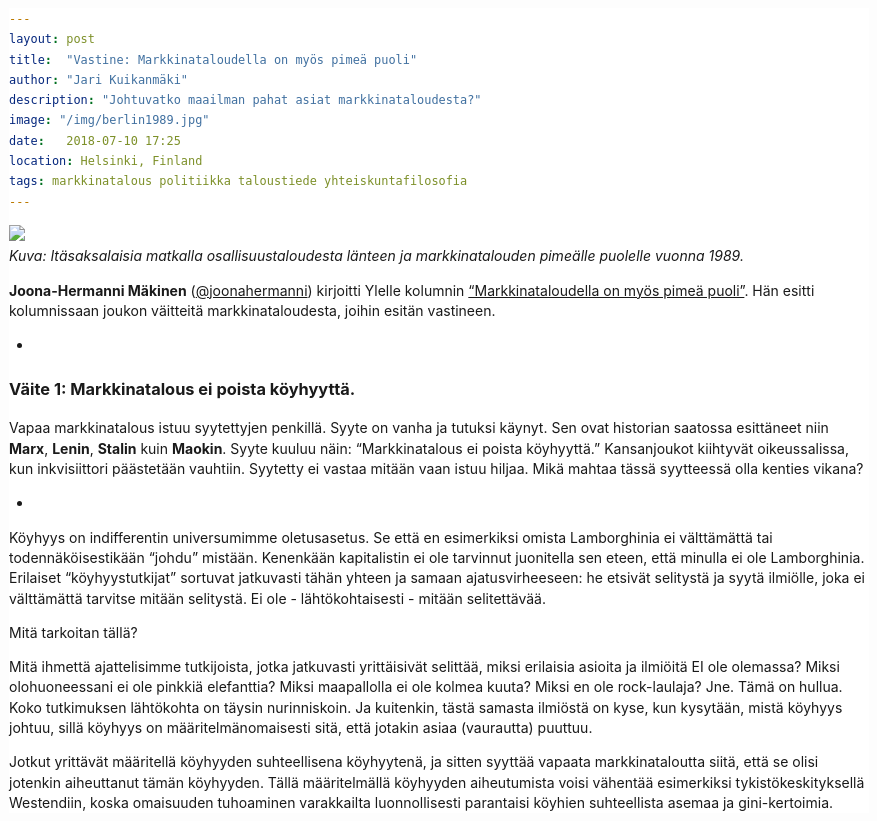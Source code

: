 ```yaml
---
layout: post
title:  "Vastine: Markkinataloudella on myös pimeä puoli"
author: "Jari Kuikanmäki"
description: "Johtuvatko maailman pahat asiat markkinataloudesta?"
image: "/img/berlin1989.jpg"
date:   2018-07-10 17:25
location: Helsinki, Finland
tags: markkinatalous politiikka taloustiede yhteiskuntafilosofia
---
```


<div class="post-image">
<img src="{{ "/img/berlin1989.jpg" | prepend: site.baseurl }}">
</div>
<em>Kuva: Itäsaksalaisia matkalla osallisuustaloudesta länteen ja markkinatalouden pimeälle puolelle vuonna 1989.</em>

<b>Joona-Hermanni Mäkinen</b> (<a href="http://twitter.com/joonahermanni" target="_blank">@joonahermanni</a>) kirjoitti Ylelle kolumnin <a href="http://yle.fi/uutiset/3-10289725" target="_blank">“Markkinataloudella on myös pimeä puoli”</a>. Hän esitti kolumnissaan joukon väitteitä markkinataloudesta, joihin esitän vastineen.

-

<h3>Väite 1: Markkinatalous ei poista köyhyyttä.</h3> 

Vapaa markkinatalous istuu syytettyjen penkillä. Syyte on vanha ja tutuksi käynyt. Sen ovat historian saatossa esittäneet niin <b>Marx</b>, <b>Lenin</b>, <b>Stalin</b> kuin <b>Maokin</b>. Syyte kuuluu näin: “Markkinatalous ei poista köyhyyttä.” Kansanjoukot kiihtyvät oikeussalissa, kun inkvisiittori päästetään vauhtiin. Syytetty ei vastaa mitään vaan istuu hiljaa. Mikä mahtaa tässä syytteessä olla kenties vikana?

-

Köyhyys on indifferentin universumimme oletusasetus. Se että en esimerkiksi omista Lamborghinia ei välttämättä tai todennäköisestikään “johdu” mistään. Kenenkään kapitalistin ei ole tarvinnut juonitella sen eteen, että minulla ei ole Lamborghinia. Erilaiset “köyhyystutkijat” sortuvat jatkuvasti tähän yhteen ja samaan ajatusvirheeseen: he etsivät selitystä ja syytä ilmiölle, joka ei välttämättä tarvitse mitään selitystä. Ei ole - lähtökohtaisesti - mitään selitettävää.

Mitä tarkoitan tällä? 

Mitä ihmettä ajattelisimme tutkijoista, jotka jatkuvasti yrittäisivät selittää, miksi erilaisia asioita ja ilmiöitä EI ole olemassa? Miksi olohuoneessani ei ole pinkkiä elefanttia? Miksi maapallolla ei ole kolmea kuuta? Miksi en ole rock-laulaja? Jne. Tämä on hullua. Koko tutkimuksen lähtökohta on täysin nurinniskoin. Ja kuitenkin, tästä samasta ilmiöstä on kyse, kun kysytään, mistä köyhyys johtuu, sillä köyhyys on määritelmänomaisesti sitä, että jotakin asiaa (vaurautta) puuttuu.

Jotkut yrittävät määritellä köyhyyden suhteellisena köyhyytenä, ja sitten syyttää vapaata markkinataloutta siitä, että se olisi jotenkin aiheuttanut tämän köyhyyden. Tällä määritelmällä köyhyyden aiheutumista voisi vähentää esimerkiksi tykistökeskityksellä Westendiin, koska omaisuuden tuhoaminen varakkailta luonnollisesti parantaisi köyhien suhteellista asemaa ja gini-kertoimia.
